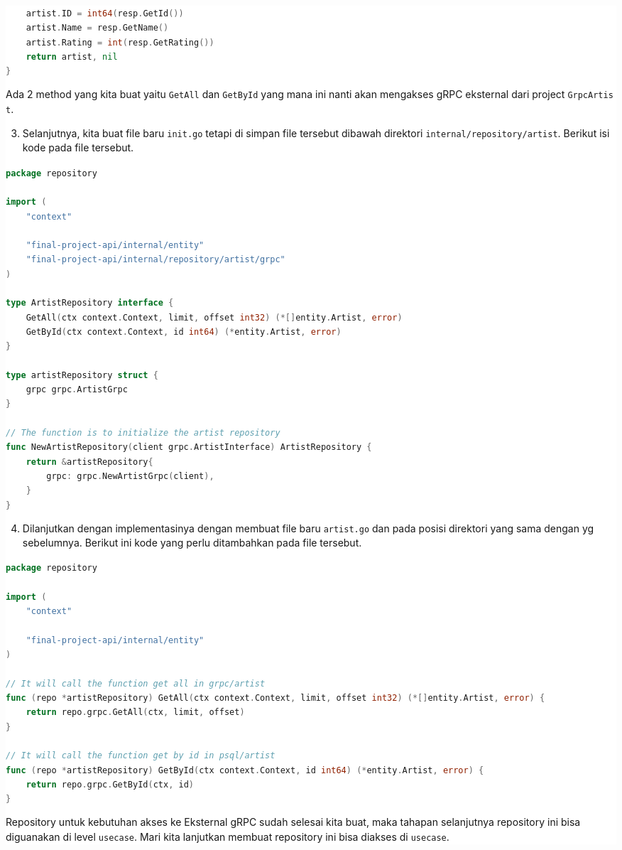 ```go
	artist.ID = int64(resp.GetId())
	artist.Name = resp.GetName()
	artist.Rating = int(resp.GetRating())
	return artist, nil
}
```
Ada 2 method yang kita buat yaitu `GetAll` dan `GetById` yang mana ini nanti akan mengakses gRPC eksternal dari project `GrpcArtist`.

3. Selanjutnya, kita buat file baru `init.go` tetapi di simpan file tersebut dibawah direktori `internal/repository/artist`. Berikut isi kode pada file tersebut.
```go
package repository

import (
	"context"

	"final-project-api/internal/entity"
	"final-project-api/internal/repository/artist/grpc"
)

type ArtistRepository interface {
	GetAll(ctx context.Context, limit, offset int32) (*[]entity.Artist, error)
	GetById(ctx context.Context, id int64) (*entity.Artist, error)
}

type artistRepository struct {
	grpc grpc.ArtistGrpc
}

// The function is to initialize the artist repository
func NewArtistRepository(client grpc.ArtistInterface) ArtistRepository {
	return &artistRepository{
		grpc: grpc.NewArtistGrpc(client),
	}
}
```

4. Dilanjutkan dengan implementasinya dengan membuat file baru `artist.go` dan pada posisi direktori yang sama dengan yg sebelumnya. Berikut ini kode yang perlu ditambahkan pada file tersebut.
```go
package repository

import (
	"context"

	"final-project-api/internal/entity"
)

// It will call the function get all in grpc/artist
func (repo *artistRepository) GetAll(ctx context.Context, limit, offset int32) (*[]entity.Artist, error) {
	return repo.grpc.GetAll(ctx, limit, offset)
}

// It will call the function get by id in psql/artist
func (repo *artistRepository) GetById(ctx context.Context, id int64) (*entity.Artist, error) {
	return repo.grpc.GetById(ctx, id)
}
```
Repository untuk kebutuhan akses ke Eksternal gRPC sudah selesai kita buat, maka tahapan selanjutnya repository ini bisa diguanakan di level `usecase`. Mari kita lanjutkan membuat repository ini bisa diakses di `usecase`.
